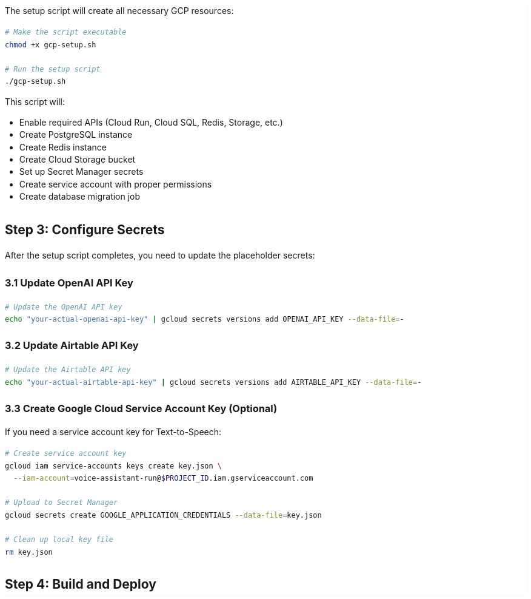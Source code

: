 The setup script will create all necessary GCP resources:

```bash
# Make the script executable
chmod +x gcp-setup.sh

# Run the setup script
./gcp-setup.sh
```

This script will:
- Enable required APIs (Cloud Run, Cloud SQL, Redis, Storage, etc.)
- Create PostgreSQL instance
- Create Redis instance
- Create Cloud Storage bucket
- Set up Secret Manager secrets
- Create service account with proper permissions
- Create database migration job

## Step 3: Configure Secrets

After the setup script completes, you need to update the placeholder secrets:

### 3.1 Update OpenAI API Key

```bash
# Update the OpenAI API key
echo "your-actual-openai-api-key" | gcloud secrets versions add OPENAI_API_KEY --data-file=-
```

### 3.2 Update Airtable API Key

```bash
# Update the Airtable API key
echo "your-actual-airtable-api-key" | gcloud secrets versions add AIRTABLE_API_KEY --data-file=-
```

### 3.3 Create Google Cloud Service Account Key (Optional)

If you need a service account key for Text-to-Speech:

```bash
# Create service account key
gcloud iam service-accounts keys create key.json \
  --iam-account=voice-assistant-run@$PROJECT_ID.iam.gserviceaccount.com

# Upload to Secret Manager
gcloud secrets create GOOGLE_APPLICATION_CREDENTIALS --data-file=key.json

# Clean up local key file
rm key.json
```

## Step 4: Build and Deploy
